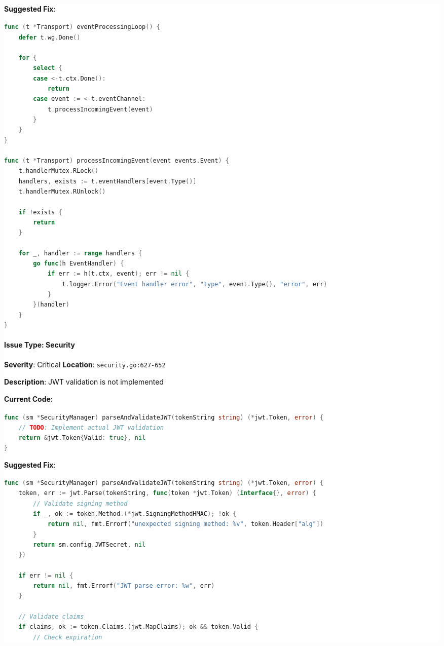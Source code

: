 **Suggested Fix**:
```go
func (t *Transport) eventProcessingLoop() {
    defer t.wg.Done()
    
    for {
        select {
        case <-t.ctx.Done():
            return
        case event := <-t.eventChannel:
            t.processIncomingEvent(event)
        }
    }
}

func (t *Transport) processIncomingEvent(event events.Event) {
    t.handlerMutex.RLock()
    handlers, exists := t.eventHandlers[event.Type()]
    t.handlerMutex.RUnlock()
    
    if !exists {
        return
    }
    
    for _, handler := range handlers {
        go func(h EventHandler) {
            if err := h(t.ctx, event); err != nil {
                t.logger.Error("Event handler error", "type", event.Type(), "error", err)
            }
        }(handler)
    }
}
```

#### **Issue Type**: Security
**Severity**: Critical
**Location**: `security.go:627-652`

**Description**: JWT validation is not implemented

**Current Code**:
```go
func (sm *SecurityManager) parseAndValidateJWT(tokenString string) (*jwt.Token, error) {
    // TODO: Implement actual JWT validation
    return &jwt.Token{Valid: true}, nil
}
```

**Suggested Fix**:
```go
func (sm *SecurityManager) parseAndValidateJWT(tokenString string) (*jwt.Token, error) {
    token, err := jwt.Parse(tokenString, func(token *jwt.Token) (interface{}, error) {
        // Validate signing method
        if _, ok := token.Method.(*jwt.SigningMethodHMAC); !ok {
            return nil, fmt.Errorf("unexpected signing method: %v", token.Header["alg"])
        }
        return sm.config.JWTSecret, nil
    })
    
    if err != nil {
        return nil, fmt.Errorf("JWT parse error: %w", err)
    }
    
    // Validate claims
    if claims, ok := token.Claims.(jwt.MapClaims); ok && token.Valid {
        // Check expiration
```